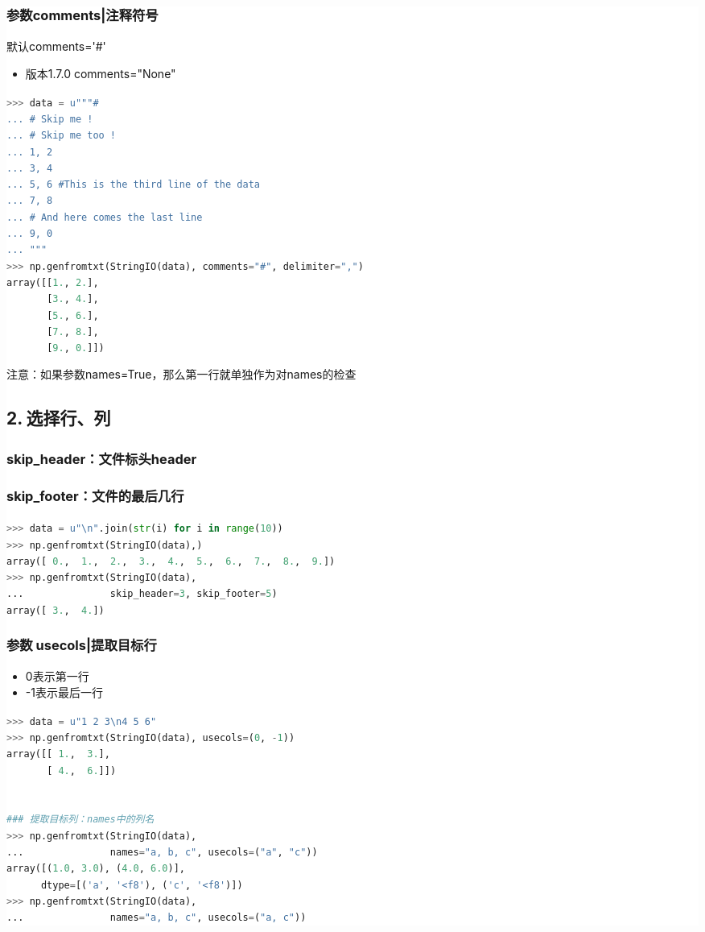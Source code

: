 



### 参数comments|注释符号

默认comments='#'

- 版本1.7.0 comments="None"

````python
>>> data = u"""#
... # Skip me !
... # Skip me too !
... 1, 2
... 3, 4
... 5, 6 #This is the third line of the data
... 7, 8
... # And here comes the last line
... 9, 0
... """
>>> np.genfromtxt(StringIO(data), comments="#", delimiter=",")
array([[1., 2.],
       [3., 4.],
       [5., 6.],
       [7., 8.],
       [9., 0.]])
````

注意：如果参数names=True，那么第一行就单独作为对names的检查



## 2. 选择行、列

### skip_header：文件标头header

### skip_footer：文件的最后几行

```python
>>> data = u"\n".join(str(i) for i in range(10))
>>> np.genfromtxt(StringIO(data),)
array([ 0.,  1.,  2.,  3.,  4.,  5.,  6.,  7.,  8.,  9.])
>>> np.genfromtxt(StringIO(data),
...               skip_header=3, skip_footer=5)
array([ 3.,  4.])
```



### 参数 usecols|提取目标行

- 0表示第一行
- -1表示最后一行

```python
>>> data = u"1 2 3\n4 5 6"
>>> np.genfromtxt(StringIO(data), usecols=(0, -1))
array([[ 1.,  3.],
       [ 4.,  6.]])


### 提取目标列：names中的列名
>>> np.genfromtxt(StringIO(data),
...               names="a, b, c", usecols=("a", "c"))
array([(1.0, 3.0), (4.0, 6.0)],
      dtype=[('a', '<f8'), ('c', '<f8')])
>>> np.genfromtxt(StringIO(data),
...               names="a, b, c", usecols=("a, c"))
```